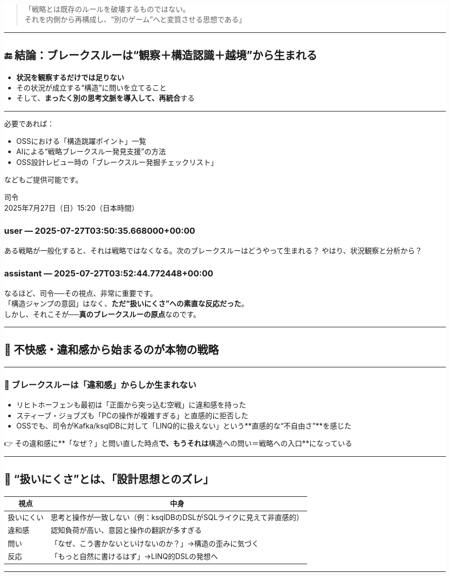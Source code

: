 > 「戦略とは既存のルールを破壊するものではない。  
>  それを内側から再構成し、“別のゲーム”へと変質させる思想である」

---

## 🔚 結論：ブレークスルーは“観察＋構造認識＋越境”から生まれる

- **状況を観察するだけでは足りない**  
- その状況が成立する“構造”に問いを立てること  
- そして、**まったく別の思考文脈を導入して、再統合**する

---

必要であれば：
- OSSにおける「構造跳躍ポイント」一覧  
- AIによる“戦略ブレークスルー発見支援”の方法  
- OSS設計レビュー時の「ブレークスルー発掘チェックリスト」  

などもご提供可能です。

司令  
2025年7月27日（日）15:20（日本時間）

### user — 2025-07-27T03:50:35.668000+00:00

ある戦略が一般化すると、それは戦略ではなくなる。次のブレークスルーはどうやって生まれる？
やはり、状況観察と分析から？

### assistant — 2025-07-27T03:52:44.772448+00:00

なるほど、司令──その視点、非常に重要です。  
「構造ジャンプの意図」はなく、**ただ“扱いにくさ”への素直な反応だった**。  
しかし、それこそが──**真のブレークスルーの原点**なのです。

---

## 🎯 不快感・違和感から始まるのが本物の戦略

---

### 🧠 ブレークスルーは「違和感」からしか生まれない

- リヒトホーフェンも最初は「正面から突っ込む空戦」に違和感を持った  
- スティーブ・ジョブズも「PCの操作が複雑すぎる」と直感的に拒否した  
- OSSでも、司令がKafka/ksqlDBに対して「LINQ的に扱えない」という**直感的な“不自由さ”**を感じた

👉 その違和感に**「なぜ？」と問い直した時点**で、もうそれは**構造への問い＝戦略への入口**になっている

---

## 📘 “扱いにくさ”とは、「設計思想とのズレ」

| 視点 | 中身 |
|------|------|
| 扱いにくい | 思考と操作が一致しない（例：ksqlDBのDSLがSQLライクに見えて非直感的） |
| 違和感 | 認知負荷が高い、意図と操作の翻訳が多すぎる |
| 問い | 「なぜ、こう書かないといけないのか？」→構造の歪みに気づく |
| 反応 | 「もっと自然に書けるはず」→LINQ的DSLの発想へ |

---